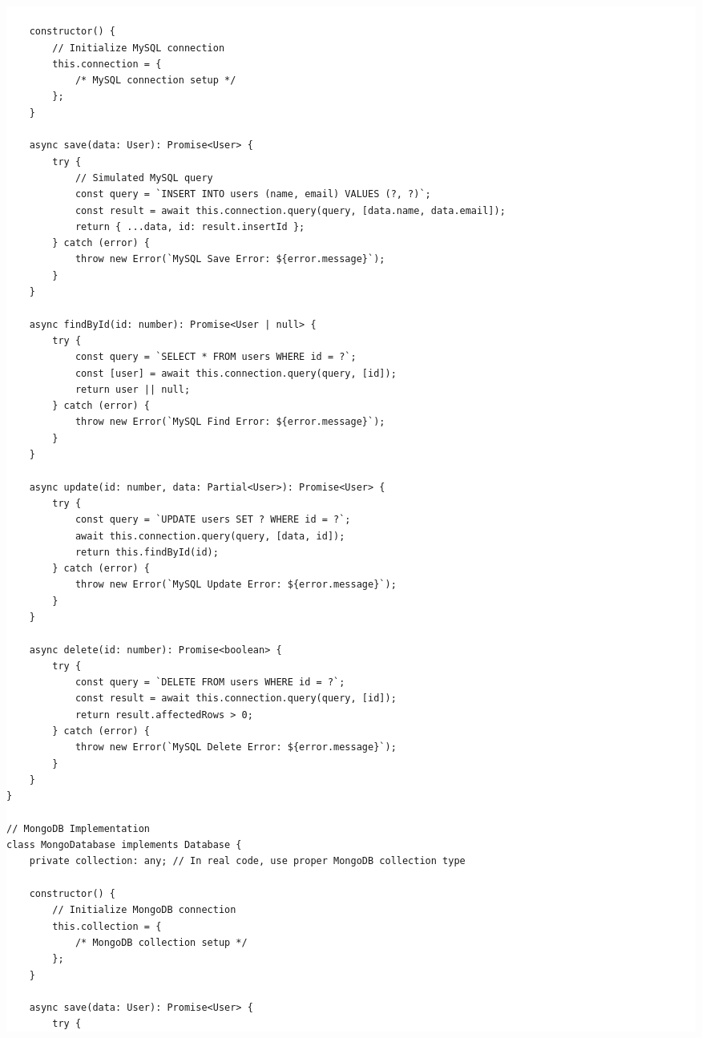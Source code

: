 ```

    constructor() {
        // Initialize MySQL connection
        this.connection = {
            /* MySQL connection setup */
        };
    }

    async save(data: User): Promise<User> {
        try {
            // Simulated MySQL query
            const query = `INSERT INTO users (name, email) VALUES (?, ?)`;
            const result = await this.connection.query(query, [data.name, data.email]);
            return { ...data, id: result.insertId };
        } catch (error) {
            throw new Error(`MySQL Save Error: ${error.message}`);
        }
    }

    async findById(id: number): Promise<User | null> {
        try {
            const query = `SELECT * FROM users WHERE id = ?`;
            const [user] = await this.connection.query(query, [id]);
            return user || null;
        } catch (error) {
            throw new Error(`MySQL Find Error: ${error.message}`);
        }
    }

    async update(id: number, data: Partial<User>): Promise<User> {
        try {
            const query = `UPDATE users SET ? WHERE id = ?`;
            await this.connection.query(query, [data, id]);
            return this.findById(id);
        } catch (error) {
            throw new Error(`MySQL Update Error: ${error.message}`);
        }
    }

    async delete(id: number): Promise<boolean> {
        try {
            const query = `DELETE FROM users WHERE id = ?`;
            const result = await this.connection.query(query, [id]);
            return result.affectedRows > 0;
        } catch (error) {
            throw new Error(`MySQL Delete Error: ${error.message}`);
        }
    }
}

// MongoDB Implementation
class MongoDatabase implements Database {
    private collection: any; // In real code, use proper MongoDB collection type

    constructor() {
        // Initialize MongoDB connection
        this.collection = {
            /* MongoDB collection setup */
        };
    }

    async save(data: User): Promise<User> {
        try {
```